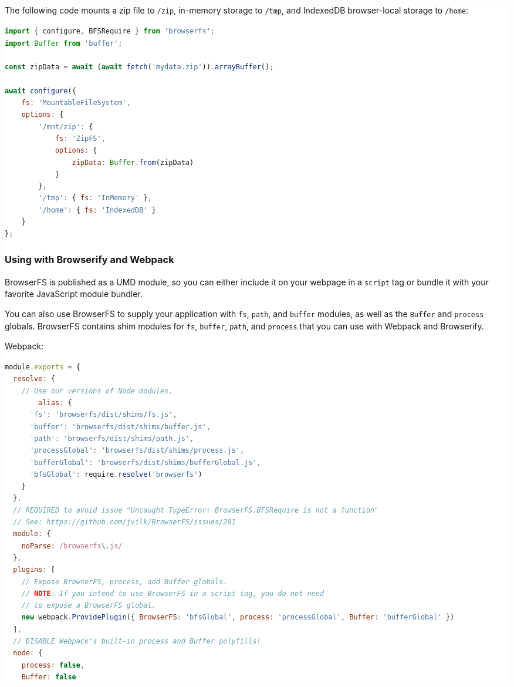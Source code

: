 The following code mounts a zip file to `/zip`, in-memory storage to `/tmp`, and IndexedDB browser-local storage to `/home`:

```js
import { configure, BFSRequire } from 'browserfs';
import Buffer from 'buffer';

const zipData = await (await fetch('mydata.zip')).arrayBuffer();

await configure({
	fs: 'MountableFileSystem',
	options: {
		'/mnt/zip': {
			fs: 'ZipFS',
			options: {
				zipData: Buffer.from(zipData)
			}
		},
		'/tmp': { fs: 'InMemory' },
		'/home': { fs: 'IndexedDB' }
	}
};
```

### Using with Browserify and Webpack

BrowserFS is published as a UMD module, so you can either include it on your webpage in a `script` tag or bundle it with your favorite
JavaScript module bundler.

You can also use BrowserFS to supply your application with `fs`, `path`, and `buffer` modules, as well as the `Buffer` and `process`
globals. BrowserFS contains shim modules for `fs`, `buffer`, `path`, and `process` that you can use with Webpack and Browserify.

Webpack:

```javascript
module.exports = {
  resolve: {
    // Use our versions of Node modules.
		alias: {
      'fs': 'browserfs/dist/shims/fs.js',
      'buffer': 'browserfs/dist/shims/buffer.js',
      'path': 'browserfs/dist/shims/path.js',
      'processGlobal': 'browserfs/dist/shims/process.js',
      'bufferGlobal': 'browserfs/dist/shims/bufferGlobal.js',
      'bfsGlobal': require.resolve('browserfs')
    }
  },
  // REQUIRED to avoid issue "Uncaught TypeError: BrowserFS.BFSRequire is not a function"
  // See: https://github.com/jvilk/BrowserFS/issues/201
  module: {
    noParse: /browserfs\.js/
  },
  plugins: [
    // Expose BrowserFS, process, and Buffer globals.
    // NOTE: If you intend to use BrowserFS in a script tag, you do not need
    // to expose a BrowserFS global.
    new webpack.ProvidePlugin({ BrowserFS: 'bfsGlobal', process: 'processGlobal', Buffer: 'bufferGlobal' })
  ],
  // DISABLE Webpack's built-in process and Buffer polyfills!
  node: {
    process: false,
    Buffer: false
```